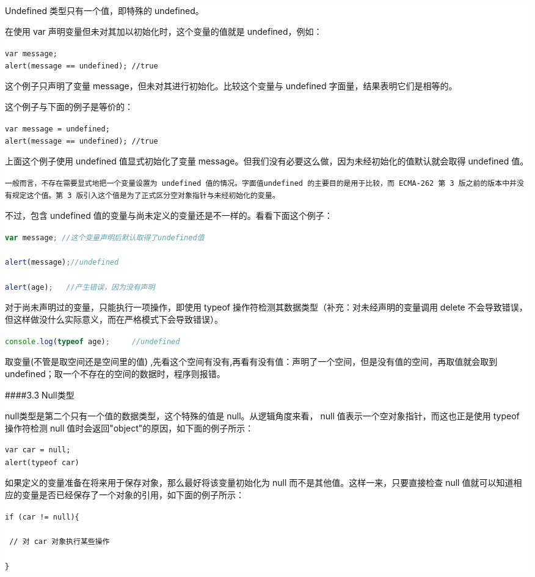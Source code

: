 Undefined 类型只有一个值，即特殊的 undefined。

在使用 var 声明变量但未对其加以初始化时，这个变量的值就是 undefined，例如：

```
var message;
alert(message == undefined); //true
```

这个例子只声明了变量 message，但未对其进行初始化。比较这个变量与 undefined 字面量，结果表明它们是相等的。

这个例子与下面的例子是等价的：

```
var message = undefined;
alert(message == undefined); //true
```

上面这个例子使用 undefined 值显式初始化了变量 message。但我们没有必要这么做，因为未经初始化的值默认就会取得 undefined 值。

```
一般而言，不存在需要显式地把一个变量设置为 undefined 值的情况。字面值undefined 的主要目的是用于比较，而 ECMA-262 第 3 版之前的版本中并没有规定这个值。第 3 版引入这个值是为了正式区分空对象指针与未经初始化的变量。
```

不过，包含 undefined 值的变量与尚未定义的变量还是不一样的。看看下面这个例子：

```js
var message; //这个变量声明后默认取得了undefined值

alert(message);//undefined

alert(age);   //产生错误，因为没有声明
```

对于尚未声明过的变量，只能执行一项操作，即使用 typeof 操作符检测其数据类型（补充：对未经声明的变量调用 delete 不会导致错误，但这样做没什么实际意义，而在严格模式下会导致错误）。

```js
console.log(typeof age);     //undefined
```

取变量(不管是取空间还是空间里的值) ,先看这个空间有没有,再看有没有值：声明了一个空间，但是没有值的空间，再取值就会取到undefined；取一个不存在的空间的数据时，程序则报错。



####3.3 Null类型

null类型是第二个只有一个值的数据类型，这个特殊的值是 null。从逻辑角度来看， null 值表示一个空对象指针，而这也正是使用 typeof 操作符检测 null 值时会返回"object"的原因，如下面的例子所示：

```
var car = null;
alert(typeof car)
```

如果定义的变量准备在将来用于保存对象，那么最好将该变量初始化为 null 而不是其他值。这样一来，只要直接检查 null 值就可以知道相应的变量是否已经保存了一个对象的引用，如下面的例子所示：

```
if (car != null){

 // 对 car 对象执行某些操作

}
```
